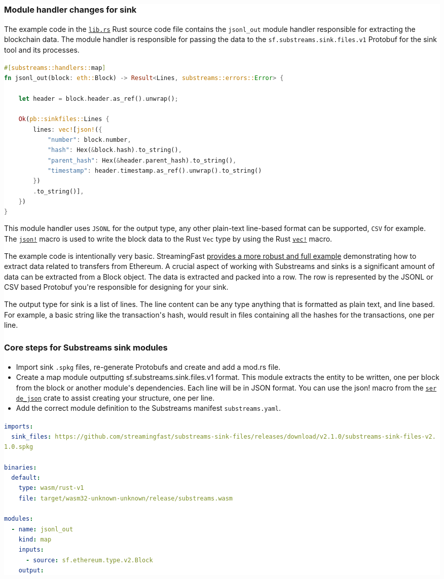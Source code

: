 ### Module handler changes for sink

The example code in the [`lib.rs`](https://github.com/streamingfast/substreams-sink-files/blob/master/docs/tutorial/src/lib.rs) Rust source code file contains the `jsonl_out` module handler responsible for extracting the blockchain data. The module handler is responsible for passing the data to the `sf.substreams.sink.files.v1` Protobuf for the sink tool and its processes.

```rust
#[substreams::handlers::map]
fn jsonl_out(block: eth::Block) -> Result<Lines, substreams::errors::Error> {

    let header = block.header.as_ref().unwrap();

    Ok(pb::sinkfiles::Lines {
        lines: vec![json!({
            "number": block.number,
            "hash": Hex(&block.hash).to_string(),
            "parent_hash": Hex(&header.parent_hash).to_string(),
            "timestamp": header.timestamp.as_ref().unwrap().to_string()
        })
        .to_string()],
    })
}
```

This module handler uses `JSONL` for the output type, any other plain-text line-based format can be supported, `CSV` for example. The [`json!`](https://docs.rs/serde_json/latest/serde_json/macro.json.html) macro is used to write the block data to the Rust `Vec` type by using the Rust [`vec!`](https://doc.rust-lang.org/std/macro.vec.html) macro.

The example code is intentionally very basic. StreamingFast [provides a more robust and full example](https://github.com/streamingfast/substreams-eth-token-transfers/blob/develop/src/lib.rs#L24) demonstrating how to extract data related to transfers from Ethereum. A crucial aspect of working with Substreams and sinks is a significant amount of data can be extracted from a Block object. The data is extracted and packed into a row. The row is represented by the JSONL or CSV based Protobuf you're responsible for designing for your sink.

The output type for sink is a list of lines. The line content can be any type anything that is formatted as plain text, and line based. For example, a basic string like the transaction's hash, would result in files containing all the hashes for the transactions, one per line.

### Core steps for Substreams sink modules

- Import sink `.spkg` files, re-generate Protobufs and create and add a mod.rs file.
- Create a map module outputting sf.substreams.sink.files.v1 format. This module extracts the entity to be written, one per block from the block or another module's dependencies. Each line will be in JSON format. You can use the json! macro from the [`serde_json`](https://docs.rs/serde_json/latest/serde_json) crate to assist creating your structure, one per line.
- Add the correct module definition to the Substreams manifest `substreams.yaml`.

```yaml
imports:
  sink_files: https://github.com/streamingfast/substreams-sink-files/releases/download/v2.1.0/substreams-sink-files-v2.1.0.spkg

binaries:
  default:
    type: wasm/rust-v1
    file: target/wasm32-unknown-unknown/release/substreams.wasm

modules:
  - name: jsonl_out
    kind: map
    inputs:
      - source: sf.ethereum.type.v2.Block
    output:
```